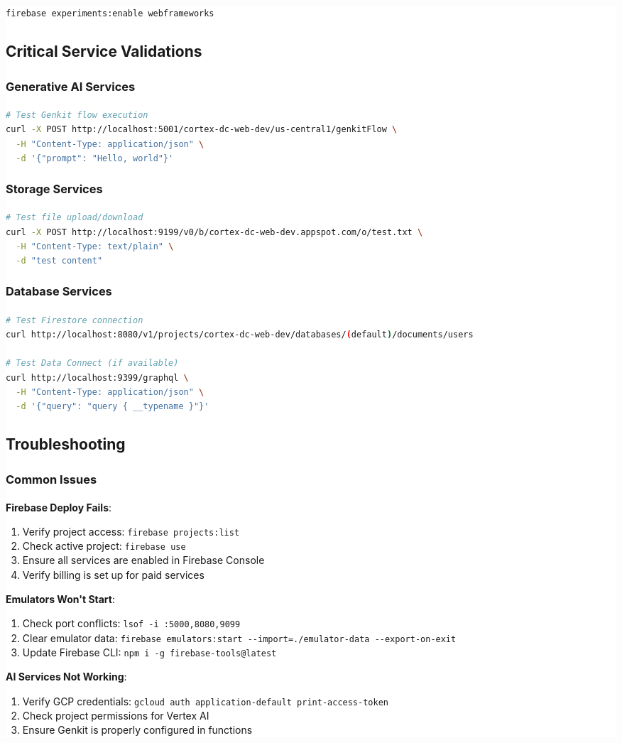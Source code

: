 ```bash
firebase experiments:enable webframeworks
```

## Critical Service Validations

### Generative AI Services
```bash
# Test Genkit flow execution
curl -X POST http://localhost:5001/cortex-dc-web-dev/us-central1/genkitFlow \
  -H "Content-Type: application/json" \
  -d '{"prompt": "Hello, world"}'
```

### Storage Services  
```bash
# Test file upload/download
curl -X POST http://localhost:9199/v0/b/cortex-dc-web-dev.appspot.com/o/test.txt \
  -H "Content-Type: text/plain" \
  -d "test content"
```

### Database Services
```bash
# Test Firestore connection
curl http://localhost:8080/v1/projects/cortex-dc-web-dev/databases/(default)/documents/users

# Test Data Connect (if available)
curl http://localhost:9399/graphql \
  -H "Content-Type: application/json" \
  -d '{"query": "query { __typename }"}'
```

## Troubleshooting

### Common Issues

**Firebase Deploy Fails**:
1. Verify project access: `firebase projects:list`
2. Check active project: `firebase use`
3. Ensure all services are enabled in Firebase Console
4. Verify billing is set up for paid services

**Emulators Won't Start**:
1. Check port conflicts: `lsof -i :5000,8080,9099`
2. Clear emulator data: `firebase emulators:start --import=./emulator-data --export-on-exit`
3. Update Firebase CLI: `npm i -g firebase-tools@latest`

**AI Services Not Working**:
1. Verify GCP credentials: `gcloud auth application-default print-access-token`
2. Check project permissions for Vertex AI
3. Ensure Genkit is properly configured in functions
